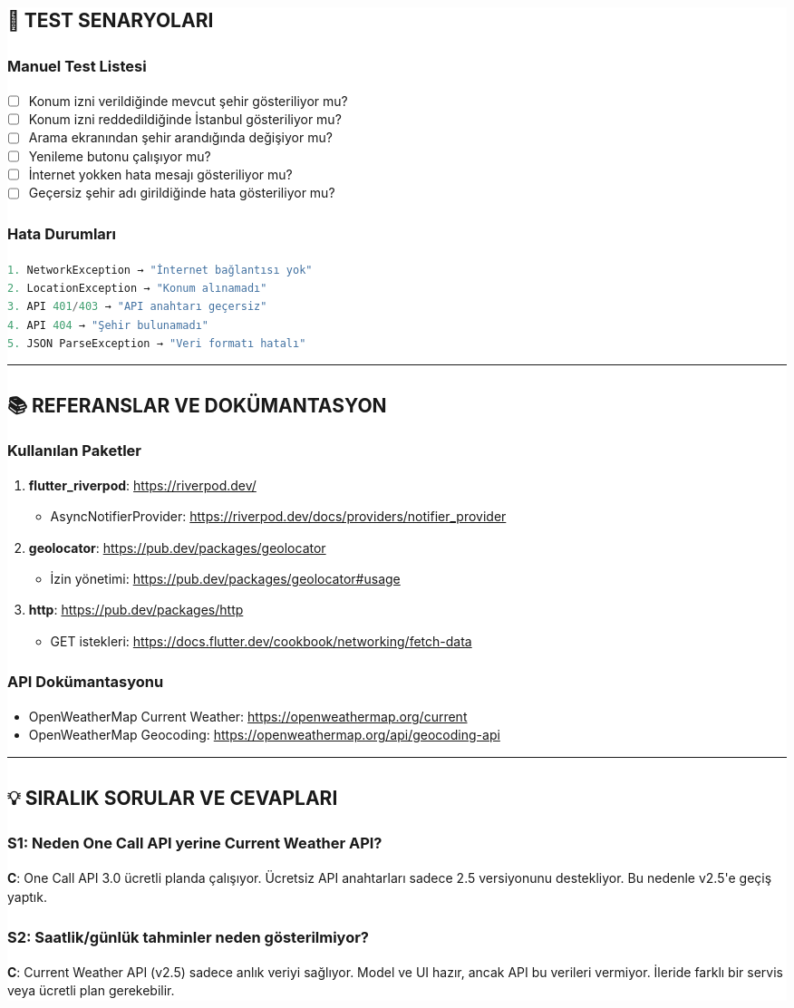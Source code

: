 
## 🧪 TEST SENARYOLARI

### Manuel Test Listesi
- [ ] Konum izni verildiğinde mevcut şehir gösteriliyor mu?
- [ ] Konum izni reddedildiğinde İstanbul gösteriliyor mu?
- [ ] Arama ekranından şehir arandığında değişiyor mu?
- [ ] Yenileme butonu çalışıyor mu?
- [ ] İnternet yokken hata mesajı gösteriliyor mu?
- [ ] Geçersiz şehir adı girildiğinde hata gösteriliyor mu?

### Hata Durumları
```dart
1. NetworkException → "İnternet bağlantısı yok"
2. LocationException → "Konum alınamadı"
3. API 401/403 → "API anahtarı geçersiz"
4. API 404 → "Şehir bulunamadı"
5. JSON ParseException → "Veri formatı hatalı"
```

---

## 📚 REFERANSLAR VE DOKÜMANTASYON

### Kullanılan Paketler
1. **flutter_riverpod**: https://riverpod.dev/
   - AsyncNotifierProvider: https://riverpod.dev/docs/providers/notifier_provider
   
2. **geolocator**: https://pub.dev/packages/geolocator
   - İzin yönetimi: https://pub.dev/packages/geolocator#usage
   
3. **http**: https://pub.dev/packages/http
   - GET istekleri: https://docs.flutter.dev/cookbook/networking/fetch-data

### API Dokümantasyonu
- OpenWeatherMap Current Weather: https://openweathermap.org/current
- OpenWeatherMap Geocoding: https://openweathermap.org/api/geocoding-api

---

## 💡 SIRALIK SORULAR VE CEVAPLARI

### S1: Neden One Call API yerine Current Weather API?
**C**: One Call API 3.0 ücretli planda çalışıyor. Ücretsiz API anahtarları sadece 2.5 versiyonunu destekliyor. Bu nedenle v2.5'e geçiş yaptık.

### S2: Saatlik/günlük tahminler neden gösterilmiyor?
**C**: Current Weather API (v2.5) sadece anlık veriyi sağlıyor. Model ve UI hazır, ancak API bu verileri vermiyor. İleride farklı bir servis veya ücretli plan gerekebilir.
